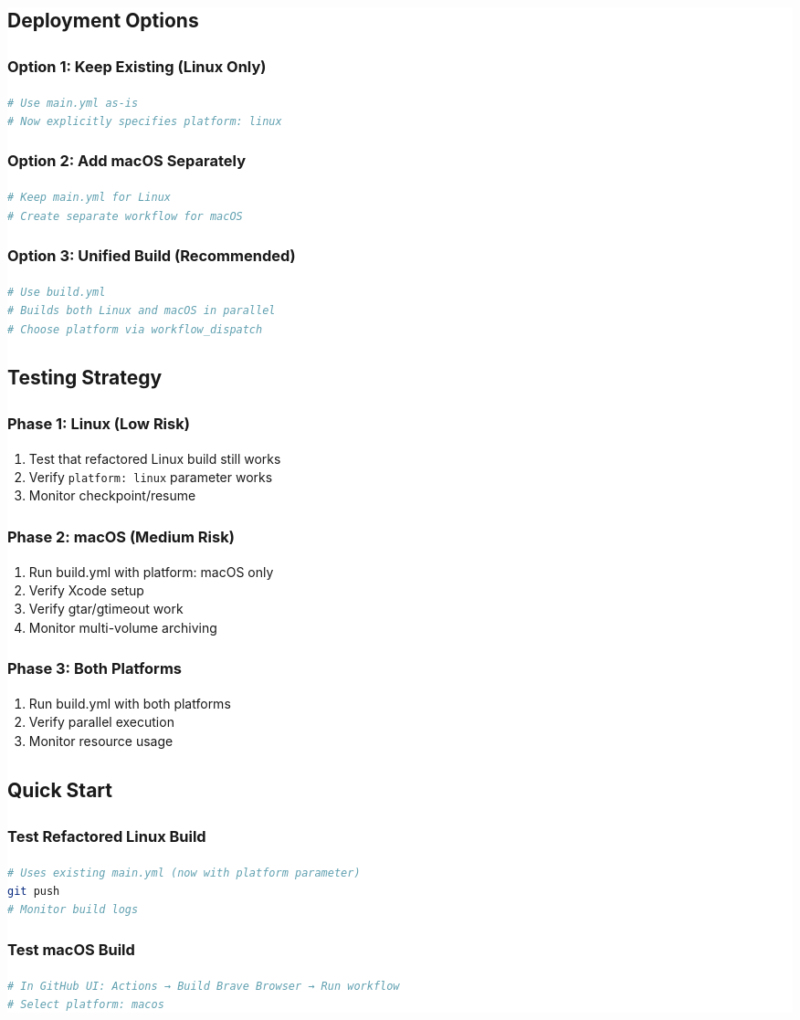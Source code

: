 ## Deployment Options

### Option 1: Keep Existing (Linux Only)
```yaml
# Use main.yml as-is
# Now explicitly specifies platform: linux
```

### Option 2: Add macOS Separately
```yaml
# Keep main.yml for Linux
# Create separate workflow for macOS
```

### Option 3: Unified Build (Recommended)
```yaml
# Use build.yml
# Builds both Linux and macOS in parallel
# Choose platform via workflow_dispatch
```

## Testing Strategy

### Phase 1: Linux (Low Risk)
1. Test that refactored Linux build still works
2. Verify `platform: linux` parameter works
3. Monitor checkpoint/resume

### Phase 2: macOS (Medium Risk)
1. Run build.yml with platform: macOS only
2. Verify Xcode setup
3. Verify gtar/gtimeout work
4. Monitor multi-volume archiving

### Phase 3: Both Platforms
1. Run build.yml with both platforms
2. Verify parallel execution
3. Monitor resource usage

## Quick Start

### Test Refactored Linux Build
```bash
# Uses existing main.yml (now with platform parameter)
git push
# Monitor build logs
```

### Test macOS Build
```yaml
# In GitHub UI: Actions → Build Brave Browser → Run workflow
# Select platform: macos
```
